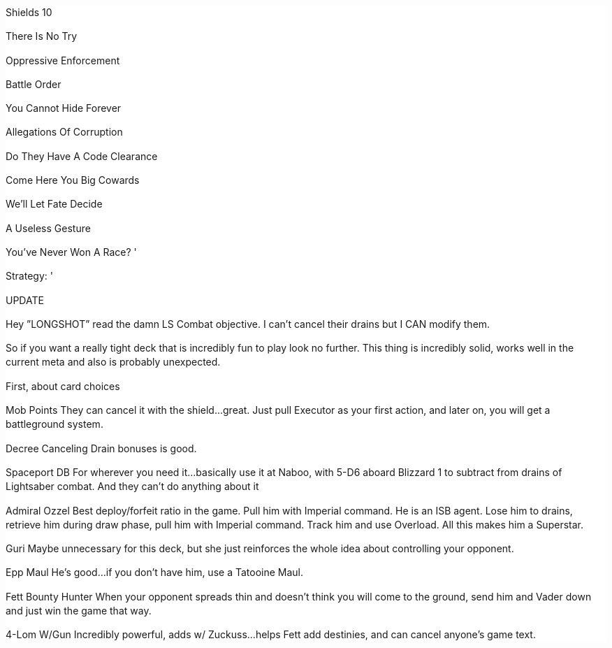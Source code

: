
Shields 10

There Is No Try

Oppressive Enforcement

Battle Order

You Cannot Hide Forever

Allegations Of Corruption

Do They Have A Code Clearance

Come Here You Big Cowards

We’ll Let Fate Decide

A Useless Gesture

You’ve Never Won A Race? '

Strategy: '

UPDATE

Hey ”LONGSHOT” read the damn LS Combat objective.  I can’t cancel their drains but I CAN modify them.


So if you want a really tight deck that is incredibly fun to play look no further.  This thing is incredibly solid, works well in the current meta and also is probably unexpected.


First, about card choices

Mob Points They can cancel it with the shield...great.  Just pull Executor as your first action, and later on, you will get a battleground system.


Decree Canceling Drain bonuses is good.


Spaceport DB For wherever you need it...basically use it at Naboo, with 5-D6 aboard Blizzard 1 to subtract from drains of Lightsaber combat.  And they can’t do anything about it


Admiral Ozzel Best deploy/forfeit ratio in the game.  Pull him with Imperial command.  He is an ISB agent.  Lose him to drains, retrieve him during draw phase, pull him with Imperial command.  Track him and use Overload.  All this makes him a Superstar.


Guri Maybe unnecessary for this deck, but she just reinforces the whole idea about controlling your opponent.


Epp Maul He’s good...if you don’t have him, use a Tatooine Maul.


Fett Bounty Hunter When your opponent spreads thin and doesn’t think you will come to the ground, send him and Vader down and just win the game that way.


4-Lom W/Gun Incredibly powerful, adds w/ Zuckuss...helps Fett add destinies, and can cancel anyone’s game text.
